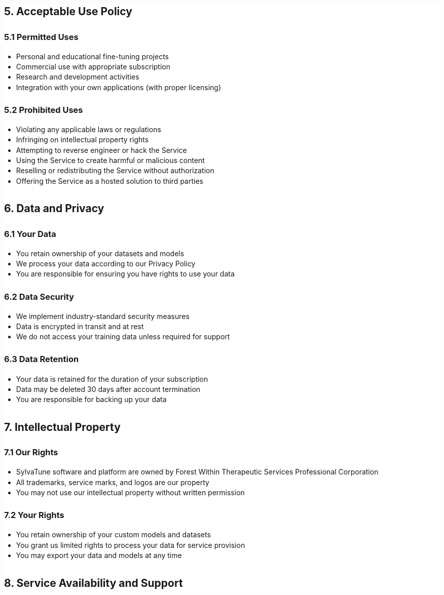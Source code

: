 ## 5. Acceptable Use Policy

### 5.1 Permitted Uses
- Personal and educational fine-tuning projects
- Commercial use with appropriate subscription
- Research and development activities
- Integration with your own applications (with proper licensing)

### 5.2 Prohibited Uses
- Violating any applicable laws or regulations
- Infringing on intellectual property rights
- Attempting to reverse engineer or hack the Service
- Using the Service to create harmful or malicious content
- Reselling or redistributing the Service without authorization
- Offering the Service as a hosted solution to third parties

## 6. Data and Privacy

### 6.1 Your Data
- You retain ownership of your datasets and models
- We process your data according to our Privacy Policy
- You are responsible for ensuring you have rights to use your data

### 6.2 Data Security
- We implement industry-standard security measures
- Data is encrypted in transit and at rest
- We do not access your training data unless required for support

### 6.3 Data Retention
- Your data is retained for the duration of your subscription
- Data may be deleted 30 days after account termination
- You are responsible for backing up your data

## 7. Intellectual Property

### 7.1 Our Rights
- SylvaTune software and platform are owned by Forest Within Therapeutic Services Professional Corporation
- All trademarks, service marks, and logos are our property
- You may not use our intellectual property without written permission

### 7.2 Your Rights
- You retain ownership of your custom models and datasets
- You grant us limited rights to process your data for service provision
- You may export your data and models at any time

## 8. Service Availability and Support
